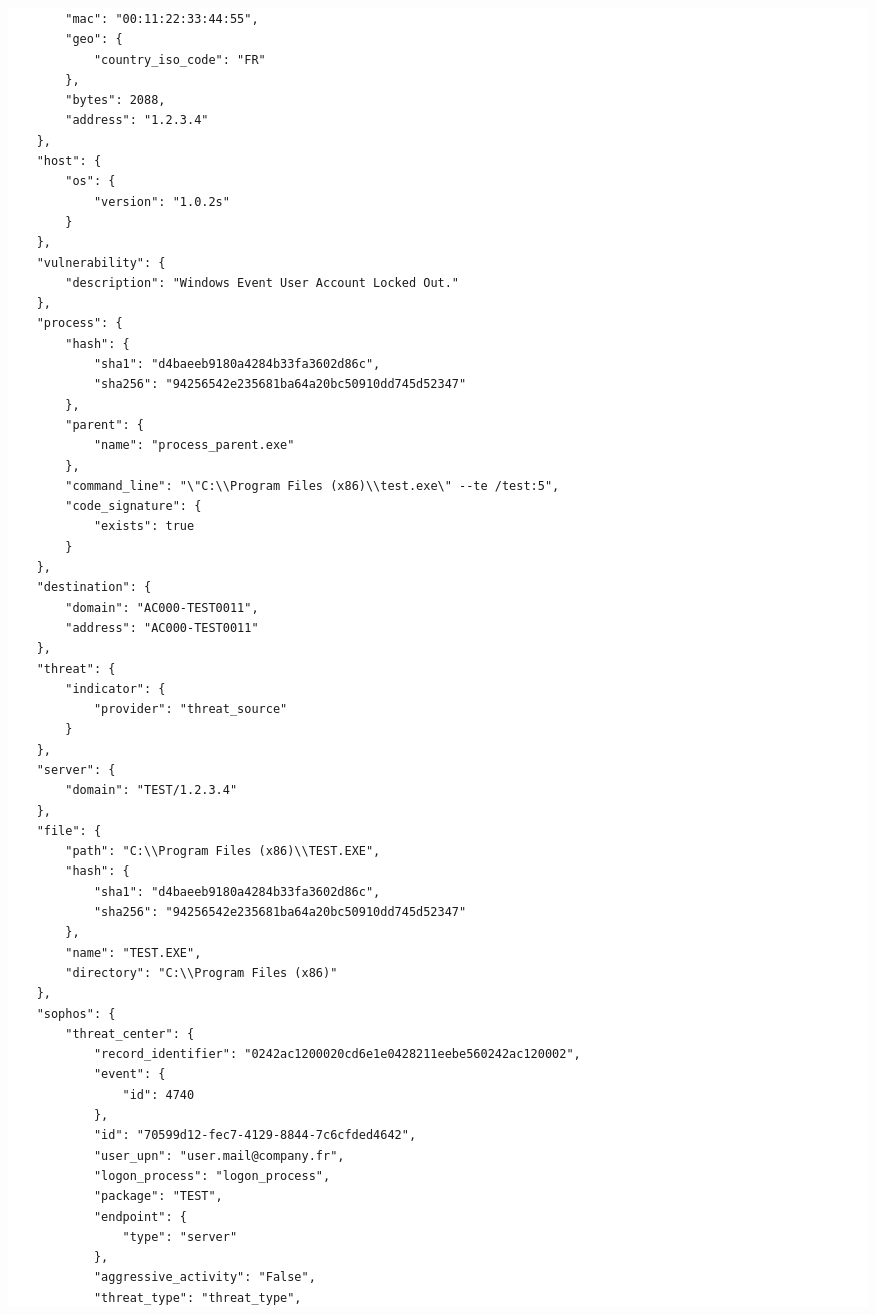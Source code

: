             "mac": "00:11:22:33:44:55",
            "geo": {
                "country_iso_code": "FR"
            },
            "bytes": 2088,
            "address": "1.2.3.4"
        },
        "host": {
            "os": {
                "version": "1.0.2s"
            }
        },
        "vulnerability": {
            "description": "Windows Event User Account Locked Out."
        },
        "process": {
            "hash": {
                "sha1": "d4baeeb9180a4284b33fa3602d86c",
                "sha256": "94256542e235681ba64a20bc50910dd745d52347"
            },
            "parent": {
                "name": "process_parent.exe"
            },
            "command_line": "\"C:\\Program Files (x86)\\test.exe\" --te /test:5",
            "code_signature": {
                "exists": true
            }
        },
        "destination": {
            "domain": "AC000-TEST0011",
            "address": "AC000-TEST0011"
        },
        "threat": {
            "indicator": {
                "provider": "threat_source"
            }
        },
        "server": {
            "domain": "TEST/1.2.3.4"
        },
        "file": {
            "path": "C:\\Program Files (x86)\\TEST.EXE",
            "hash": {
                "sha1": "d4baeeb9180a4284b33fa3602d86c",
                "sha256": "94256542e235681ba64a20bc50910dd745d52347"
            },
            "name": "TEST.EXE",
            "directory": "C:\\Program Files (x86)"
        },
        "sophos": {
            "threat_center": {
                "record_identifier": "0242ac1200020cd6e1e0428211eebe560242ac120002",
                "event": {
                    "id": 4740
                },
                "id": "70599d12-fec7-4129-8844-7c6cfded4642",
                "user_upn": "user.mail@company.fr",
                "logon_process": "logon_process",
                "package": "TEST",
                "endpoint": {
                    "type": "server"
                },
                "aggressive_activity": "False",
                "threat_type": "threat_type",